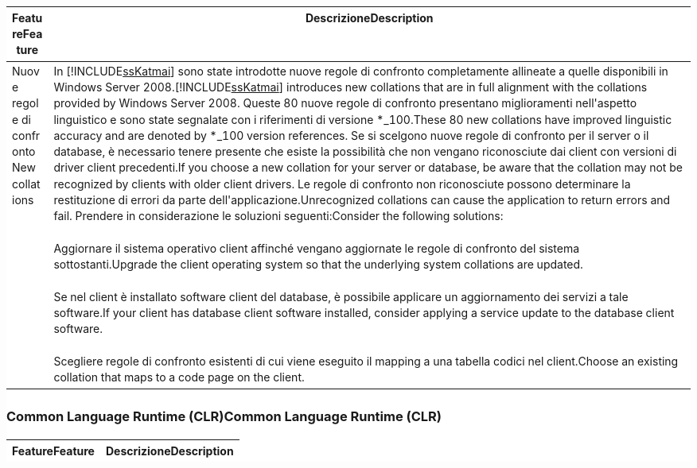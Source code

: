 |<span data-ttu-id="95589-315">Feature</span><span class="sxs-lookup"><span data-stu-id="95589-315">Feature</span></span>|<span data-ttu-id="95589-316">Descrizione</span><span class="sxs-lookup"><span data-stu-id="95589-316">Description</span></span>|  
|-------------|-----------------|  
|<span data-ttu-id="95589-317">Nuove regole di confronto</span><span class="sxs-lookup"><span data-stu-id="95589-317">New collations</span></span>|<span data-ttu-id="95589-318">In [!INCLUDE[ssKatmai](../includes/sskatmai-md.md)] sono state introdotte nuove regole di confronto completamente allineate a quelle disponibili in Windows Server 2008.</span><span class="sxs-lookup"><span data-stu-id="95589-318">[!INCLUDE[ssKatmai](../includes/sskatmai-md.md)] introduces new collations that are in full alignment with the collations provided by Windows Server 2008.</span></span> <span data-ttu-id="95589-319">Queste 80 nuove regole di confronto presentano miglioramenti nell'aspetto linguistico e sono state segnalate con i riferimenti di versione \*_100.</span><span class="sxs-lookup"><span data-stu-id="95589-319">These 80 new collations have improved linguistic accuracy and are denoted by \*_100 version references.</span></span> <span data-ttu-id="95589-320">Se si scelgono nuove regole di confronto per il server o il database, è necessario tenere presente che esiste la possibilità che non vengano riconosciute dai client con versioni di driver client precedenti.</span><span class="sxs-lookup"><span data-stu-id="95589-320">If you choose a new collation for your server or database, be aware that the collation may not be recognized by clients with older client drivers.</span></span> <span data-ttu-id="95589-321">Le regole di confronto non riconosciute possono determinare la restituzione di errori da parte dell'applicazione.</span><span class="sxs-lookup"><span data-stu-id="95589-321">Unrecognized collations can cause the application to return errors and fail.</span></span> <span data-ttu-id="95589-322">Prendere in considerazione le soluzioni seguenti:</span><span class="sxs-lookup"><span data-stu-id="95589-322">Consider the following solutions:</span></span><br /><br /> <span data-ttu-id="95589-323">Aggiornare il sistema operativo client affinché vengano aggiornate le regole di confronto del sistema sottostanti.</span><span class="sxs-lookup"><span data-stu-id="95589-323">Upgrade the client operating system so that the underlying system collations are updated.</span></span><br /><br /> <span data-ttu-id="95589-324">Se nel client è installato software client del database, è possibile applicare un aggiornamento dei servizi a tale software.</span><span class="sxs-lookup"><span data-stu-id="95589-324">If your client has database client software installed, consider applying a service update to the database client software.</span></span><br /><br /> <span data-ttu-id="95589-325">Scegliere regole di confronto esistenti di cui viene eseguito il mapping a una tabella codici nel client.</span><span class="sxs-lookup"><span data-stu-id="95589-325">Choose an existing collation that maps to a code page on the client.</span></span>|  
  
### <a name="common-language-runtime-clr"></a><span data-ttu-id="95589-326">Common Language Runtime (CLR)</span><span class="sxs-lookup"><span data-stu-id="95589-326">Common Language Runtime (CLR)</span></span>  
  
|<span data-ttu-id="95589-327">Feature</span><span class="sxs-lookup"><span data-stu-id="95589-327">Feature</span></span>|<span data-ttu-id="95589-328">Descrizione</span><span class="sxs-lookup"><span data-stu-id="95589-328">Description</span></span>|  
|-------------|-----------------|  